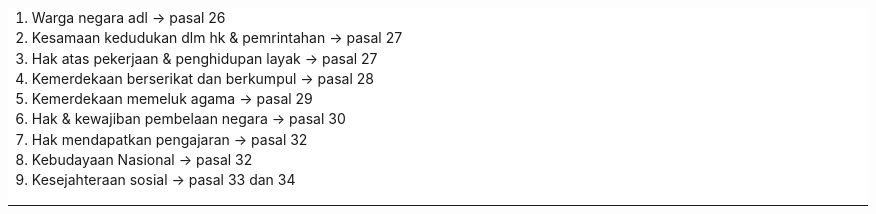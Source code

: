 1. Warga negara adl -> pasal 26
2. Kesamaan kedudukan dlm hk & pemrintahan -> pasal 27
3. Hak atas pekerjaan & penghidupan layak -> pasal 27
4. Kemerdekaan berserikat dan berkumpul -> pasal 28
5. Kemerdekaan memeluk agama -> pasal 29
6. Hak & kewajiban pembelaan negara -> pasal 30
7. Hak mendapatkan pengajaran -> pasal 32
8. Kebudayaan Nasional -> pasal 32
9. Kesejahteraan sosial -> pasal 33 dan 34

* * *
